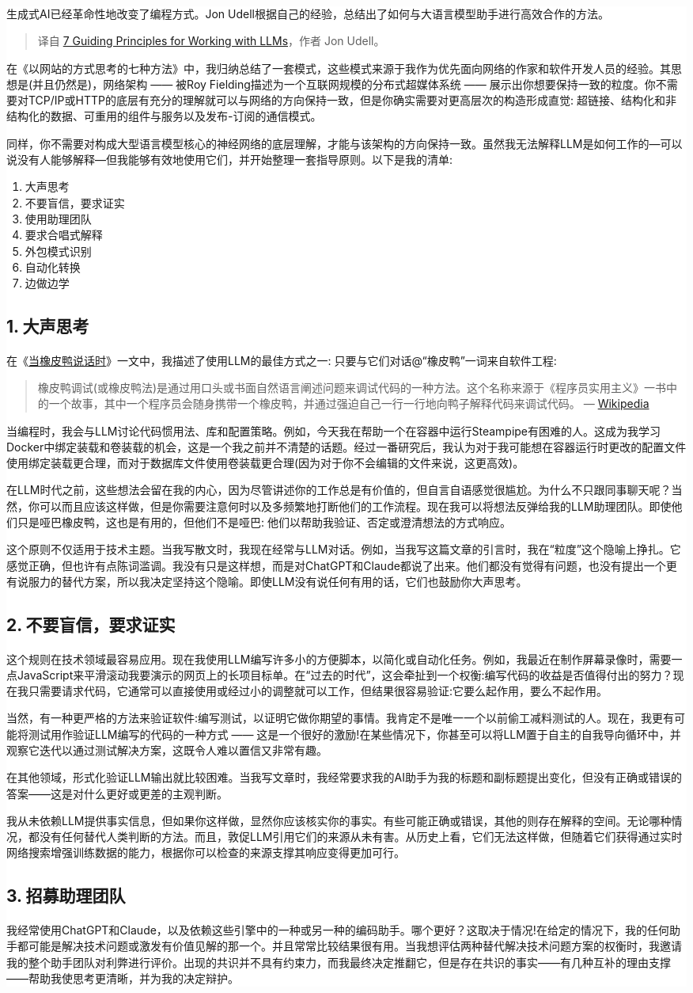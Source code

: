 

生成式AI已经革命性地改变了编程方式。Jon Udell根据自己的经验，总结出了如何与大语言模型助手进行高效合作的方法。

> 译自 [7 Guiding Principles for Working with LLMs](https://thenewstack.io/7-guiding-principles-for-working-with-llms/)，作者 Jon Udell。

在《以网站的方式思考的七种方法》中，我归纳总结了一套模式，这些模式来源于我作为优先面向网络的作家和软件开发人员的经验。其思想是(并且仍然是)，网络架构 —— 被Roy Fielding描述为一个互联网规模的分布式超媒体系统 —— 展示出你想要保持一致的粒度。你不需要对TCP/IP或HTTP的底层有充分的理解就可以与网络的方向保持一致，但是你确实需要对更高层次的构造形成直觉: 超链接、结构化和非结构化的数据、可重用的组件与服务以及发布-订阅的通信模式。

同样，你不需要对构成大型语言模型核心的神经网络的底层理解，才能与该架构的方向保持一致。虽然我无法解释LLM是如何工作的—可以说没有人能够解释—但我能够有效地使用它们，并开始整理一套指导原则。以下是我的清单:

1. 大声思考
2. 不要盲信，要求证实
3. 使用助理团队
4. 要求合唱式解释
5. 外包模式识别
6. 自动化转换
7. 边做边学

## 1. 大声思考

在《[当橡皮鸭说话时](https://blog.jonudell.net/2023/05/24/when-the-rubber-duck-talks-back/)》一文中，我描述了使用LLM的最佳方式之一: 只要与它们对话@“橡皮鸭”一词来自软件工程:

> 橡皮鸭调试(或橡皮鸭法)是通过用口头或书面自然语言阐述问题来调试代码的一种方法。这个名称来源于《程序员实用主义》一书中的一个故事，其中一个程序员会随身携带一个橡皮鸭，并通过强迫自己一行一行地向鸭子解释代码来调试代码。 — [Wikipedia](https://en.wikipedia.org/wiki/Rubber_duck_debugging)

当编程时，我会与LLM讨论代码惯用法、库和配置策略。例如，今天我在帮助一个在容器中运行Steampipe有困难的人。这成为我学习Docker中绑定装载和卷装载的机会，这是一个我之前并不清楚的话题。经过一番研究后，我认为对于我可能想在容器运行时更改的配置文件使用绑定装载更合理，而对于数据库文件使用卷装载更合理(因为对于你不会编辑的文件来说，这更高效)。

在LLM时代之前，这些想法会留在我的内心，因为尽管讲述你的工作总是有价值的，但自言自语感觉很尴尬。为什么不只跟同事聊天呢？当然，你可以而且应该这样做，但是你需要注意何时以及多频繁地打断他们的工作流程。现在我可以将想法反弹给我的LLM助理团队。即使他们只是哑巴橡皮鸭，这也是有用的，但他们不是哑巴: 他们以帮助我验证、否定或澄清想法的方式响应。

这个原则不仅适用于技术主题。当我写散文时，我现在经常与LLM对话。例如，当我写这篇文章的引言时，我在“粒度”这个隐喻上挣扎。它感觉正确，但也许有点陈词滥调。我没有只是这样想，而是对ChatGPT和Claude都说了出来。他们都没有觉得有问题，也没有提出一个更有说服力的替代方案，所以我决定坚持这个隐喻。即使LLM没有说任何有用的话，它们也鼓励你大声思考。

## 2. 不要盲信，要求证实

这个规则在技术领域最容易应用。现在我使用LLM编写许多小的方便脚本，以简化或自动化任务。例如，我最近在制作屏幕录像时，需要一点JavaScript来平滑滚动我要演示的网页上的长项目标单。在“过去的时代”，这会牵扯到一个权衡:编写代码的收益是否值得付出的努力？现在我只需要请求代码，它通常可以直接使用或经过小的调整就可以工作，但结果很容易验证:它要么起作用，要么不起作用。

当然，有一种更严格的方法来验证软件:编写测试，以证明它做你期望的事情。我肯定不是唯一一个以前偷工减料测试的人。现在，我更有可能将测试用作验证LLM编写的代码的一种方式 —— 这是一个很好的激励!在某些情况下，你甚至可以将LLM置于自主的自我导向循环中，并观察它迭代以通过测试解决方案，这既令人难以置信又非常有趣。

在其他领域，形式化验证LLM输出就比较困难。当我写文章时，我经常要求我的AI助手为我的标题和副标题提出变化，但没有正确或错误的答案——这是对什么更好或更差的主观判断。

我从未依赖LLM提供事实信息，但如果你这样做，显然你应该核实你的事实。有些可能正确或错误，其他的则存在解释的空间。无论哪种情况，都没有任何替代人类判断的方法。而且，敦促LLM引用它们的来源从未有害。从历史上看，它们无法这样做，但随着它们获得通过实时网络搜索增强训练数据的能力，根据你可以检查的来源支撑其响应变得更加可行。

## 3. 招募助理团队

我经常使用ChatGPT和Claude，以及依赖这些引擎中的一种或另一种的编码助手。哪个更好？这取决于情况!在给定的情况下，我的任何助手都可能是解决技术问题或激发有价值见解的那一个。并且常常比较结果很有用。当我想评估两种替代解决技术问题方案的权衡时，我邀请我的整个助手团队对利弊进行评价。出现的共识并不具有约束力，而我最终决定推翻它，但是存在共识的事实——有几种互补的理由支撑——帮助我使思考更清晰，并为我的决定辩护。
